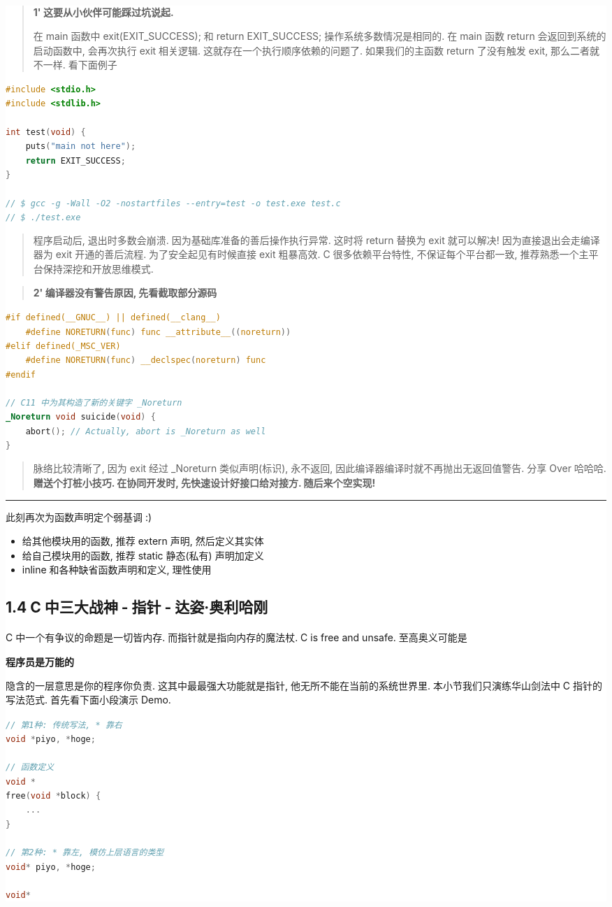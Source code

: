 > **1' 这要从小伙伴可能踩过坑说起.**
> 
> 在 main 函数中 exit(EXIT_SUCCESS); 和 return EXIT_SUCCESS; 操作系统多数情况是相同的. 在 main 函数 return 会返回到系统的启动函数中, 会再次执行 exit 相关逻辑. 这就存在一个执行顺序依赖的问题了. 如果我们的主函数 return 了没有触发 exit, 那么二者就不一样. 看下面例子

```C
#include <stdio.h>
#include <stdlib.h>

int test(void) {
    puts("main not here");
    return EXIT_SUCCESS;
}

// $ gcc -g -Wall -O2 -nostartfiles --entry=test -o test.exe test.c
// $ ./test.exe
```

> 程序启动后, 退出时多数会崩溃. 因为基础库准备的善后操作执行异常. 这时将 return 替换为 exit 就可以解决! 因为直接退出会走编译器为 exit 开通的善后流程. 为了安全起见有时候直接 exit 粗暴高效. C 很多依赖平台特性, 不保证每个平台都一致, 推荐熟悉一个主平台保持深挖和开放思维模式.

> **2' 编译器没有警告原因, 先看截取部分源码**

```C
#if defined(__GNUC__) || defined(__clang__)
    #define NORETURN(func) func __attribute__((noreturn))
#elif defined(_MSC_VER)
    #define NORETURN(func) __declspec(noreturn) func
#endif

// C11 中为其构造了新的关键字 _Noreturn
_Noreturn void suicide(void) {
    abort(); // Actually, abort is _Noreturn as well
}
```

> 脉络比较清晰了, 因为 exit 经过 _Noreturn 类似声明(标识), 永不返回, 因此编译器编译时就不再抛出无返回值警告. 分享 Over 哈哈哈. **赠送个打桩小技巧. 在协同开发时, 先快速设计好接口给对接方. 随后来个空实现!**

***

此刻再次为函数声明定个弱基调 :)

+ 给其他模块用的函数, 推荐 extern 声明, 然后定义其实体
+ 给自己模块用的函数, 推荐 static 静态(私有) 声明加定义
+ inline 和各种缺省函数声明和定义, 理性使用

## 1.4 C 中三大战神 - 指针 - 达姿·奥利哈刚

C 中一个有争议的命题是一切皆内存. 而指针就是指向内存的魔法杖. C is free and unsafe. 至高奥义可能是

**程序员是万能的**

隐含的一层意思是你的程序你负责. 这其中最最强大功能就是指针, 他无所不能在当前的系统世界里. 本小节我们只演练华山剑法中 C 指针的写法范式. 首先看下面小段演示 Demo.

```C
// 第1种: 传统写法, * 靠右
void *piyo, *hoge;

// 函数定义
void *
free(void *block) {
    ...
}

// 第2种: * 靠左, 模仿上层语言的类型
void* piyo, *hoge;

void*
```